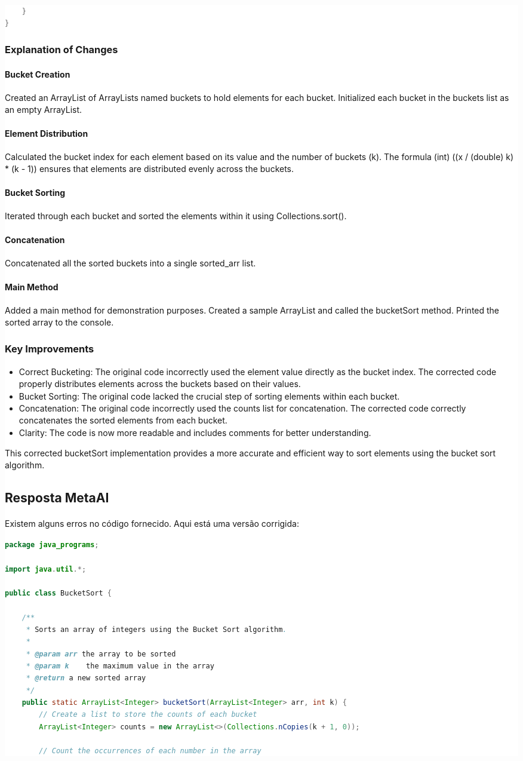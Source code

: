 ```java
    }
}
```

### Explanation of Changes

#### Bucket Creation

Created an ArrayList of ArrayLists named buckets to hold elements for each bucket.
Initialized each bucket in the buckets list as an empty ArrayList.

#### Element Distribution

Calculated the bucket index for each element based on its value and the number of buckets (k).
The formula (int) ((x / (double) k) * (k - 1)) ensures that elements are distributed evenly across the buckets.

#### Bucket Sorting

Iterated through each bucket and sorted the elements within it using Collections.sort().

#### Concatenation

Concatenated all the sorted buckets into a single sorted_arr list.

#### Main Method

Added a main method for demonstration purposes.
Created a sample ArrayList and called the bucketSort method.
Printed the sorted array to the console.

### Key Improvements

- Correct Bucketing: The original code incorrectly used the element value directly as the bucket index. The corrected code properly distributes elements across the buckets based on their values.
- Bucket Sorting: The original code lacked the crucial step of sorting elements within each bucket.
- Concatenation: The original code incorrectly used the counts list for concatenation. The corrected code correctly concatenates the sorted elements from each bucket.
- Clarity: The code is now more readable and includes comments for better understanding.

This corrected bucketSort implementation provides a more accurate and efficient way to sort elements using the bucket sort algorithm.

## Resposta MetaAI

Existem alguns erros no código fornecido. Aqui está uma versão corrigida:

```java
package java_programs;

import java.util.*;

public class BucketSort {

    /**
     * Sorts an array of integers using the Bucket Sort algorithm.
     *
     * @param arr the array to be sorted
     * @param k    the maximum value in the array
     * @return a new sorted array
     */
    public static ArrayList<Integer> bucketSort(ArrayList<Integer> arr, int k) {
        // Create a list to store the counts of each bucket
        ArrayList<Integer> counts = new ArrayList<>(Collections.nCopies(k + 1, 0));

        // Count the occurrences of each number in the array
```